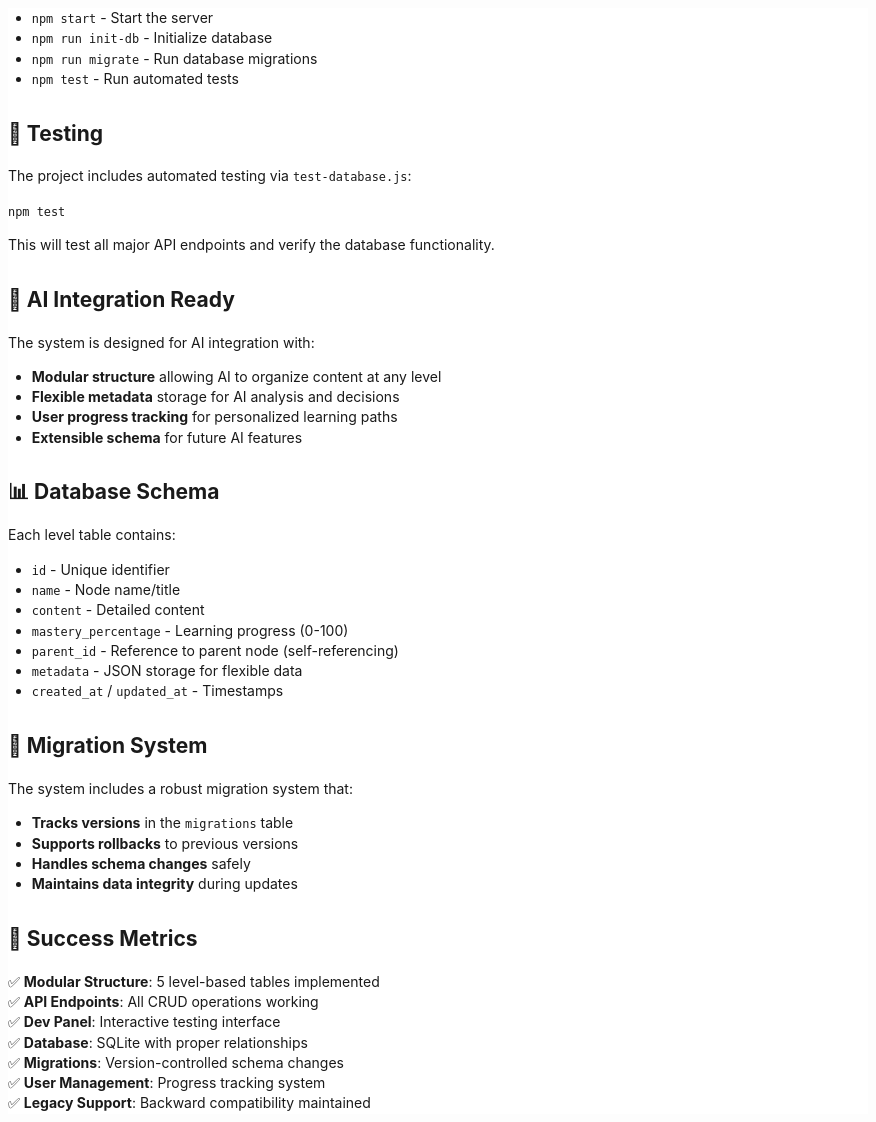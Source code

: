 - `npm start` - Start the server
- `npm run init-db` - Initialize database
- `npm run migrate` - Run database migrations
- `npm test` - Run automated tests

## 🧪 Testing

The project includes automated testing via `test-database.js`:

```bash
npm test
```

This will test all major API endpoints and verify the database functionality.

## 🤖 AI Integration Ready

The system is designed for AI integration with:
- **Modular structure** allowing AI to organize content at any level
- **Flexible metadata** storage for AI analysis and decisions
- **User progress tracking** for personalized learning paths
- **Extensible schema** for future AI features

## 📊 Database Schema

Each level table contains:
- `id` - Unique identifier
- `name` - Node name/title
- `content` - Detailed content
- `mastery_percentage` - Learning progress (0-100)
- `parent_id` - Reference to parent node (self-referencing)
- `metadata` - JSON storage for flexible data
- `created_at` / `updated_at` - Timestamps

## 🔄 Migration System

The system includes a robust migration system that:
- **Tracks versions** in the `migrations` table
- **Supports rollbacks** to previous versions
- **Handles schema changes** safely
- **Maintains data integrity** during updates

## 🎉 Success Metrics

✅ **Modular Structure**: 5 level-based tables implemented  
✅ **API Endpoints**: All CRUD operations working  
✅ **Dev Panel**: Interactive testing interface  
✅ **Database**: SQLite with proper relationships  
✅ **Migrations**: Version-controlled schema changes  
✅ **User Management**: Progress tracking system  
✅ **Legacy Support**: Backward compatibility maintained  
